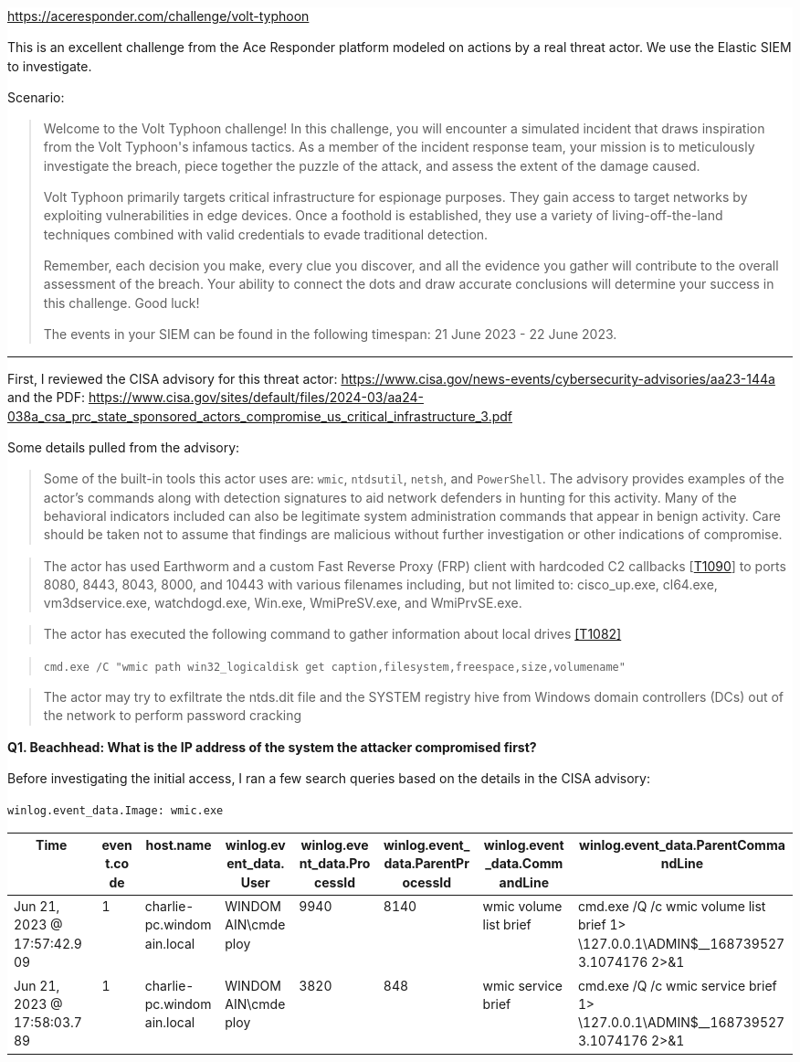 https://aceresponder.com/challenge/volt-typhoon

This is an excellent challenge from the Ace Responder platform modeled on actions by a real threat actor. We use the Elastic SIEM to investigate.

Scenario: 
>Welcome to the Volt Typhoon challenge! In this challenge, you will encounter a simulated incident that draws inspiration from the Volt Typhoon's infamous tactics. As a member of the incident response team, your mission is to meticulously investigate the breach, piece together the puzzle of the attack, and assess the extent of the damage caused.
>
>Volt Typhoon primarily targets critical infrastructure for espionage purposes. They gain access to target networks by exploiting vulnerabilities in edge devices. Once a foothold is established, they use a variety of living-off-the-land techniques combined with valid credentials to evade traditional detection.
>
>Remember, each decision you make, every clue you discover, and all the evidence you gather will contribute to the overall assessment of the breach. Your ability to connect the dots and draw accurate conclusions will determine your success in this challenge. Good luck!
>
>The events in your SIEM can be found in the following timespan: 21 June 2023 - 22 June 2023.

---

First, I reviewed the CISA advisory for this threat actor: https://www.cisa.gov/news-events/cybersecurity-advisories/aa23-144a and the PDF: https://www.cisa.gov/sites/default/files/2024-03/aa24-038a_csa_prc_state_sponsored_actors_compromise_us_critical_infrastructure_3.pdf 

Some details pulled from the advisory:
>Some of the built-in tools this actor uses are: `wmic`, `ntdsutil`, `netsh`, and `PowerShell`. The advisory provides examples of the actor’s commands along with detection signatures to aid network defenders in hunting for this activity. Many of the behavioral indicators included can also be legitimate system administration commands that appear in benign activity. Care should be taken not to assume that findings are malicious without further investigation or other indications of compromise.

>The actor has used Earthworm and a custom Fast Reverse Proxy (FRP) client with hardcoded C2 callbacks [[T1090](https://attack.mitre.org/versions/v13/techniques/T1090/ "(opens in a new window)")] to ports 8080, 8443, 8043, 8000, and 10443 with various filenames including, but not limited to: cisco_up.exe, cl64.exe, vm3dservice.exe, watchdogd.exe, Win.exe, WmiPreSV.exe, and WmiPrvSE.exe.

>The actor has executed the following command to gather information about local drives [[T1082]](https://attack.mitre.org/versions/v13/techniques/T1082/ "(opens in a new window)")

>`cmd.exe /C "wmic path win32_logicaldisk get caption,filesystem,freespace,size,volumename"`

>The actor may try to exfiltrate the ntds.dit file and the SYSTEM registry hive from Windows domain controllers (DCs) out of the network to perform password cracking


**Q1. Beachhead: What is the IP address of the system the attacker compromised first?**


Before investigating the initial access, I ran a few search queries based on the details in the CISA advisory:

`winlog.event_data.Image: wmic.exe`

| Time                        | event.code | host.name                  | winlog.event_data.User | winlog.event_data.ProcessId | winlog.event_data.ParentProcessId | winlog.event_data.CommandLine | winlog.event_data.ParentCommandLine                                                  |
| --------------------------- | ---------- | -------------------------- | ---------------------- | --------------------------- | --------------------------------- | ----------------------------- | ------------------------------------------------------------------------------------ |
| Jun 21, 2023 @ 17:57:42.909 | 1          | charlie-pc.windomain.local | WINDOMAIN\cmdeploy     | 9940                        | 8140                              | wmic volume list brief        | cmd.exe /Q /c wmic volume list brief 1> \\127.0.0.1\ADMIN$\__1687395273.1074176 2>&1 |
| Jun 21, 2023 @ 17:58:03.789 | 1          | charlie-pc.windomain.local | WINDOMAIN\cmdeploy     | 3820                        | 848                               | wmic service brief            | cmd.exe /Q /c wmic service brief 1> \\127.0.0.1\ADMIN$\__1687395273.1074176 2>&1     |
